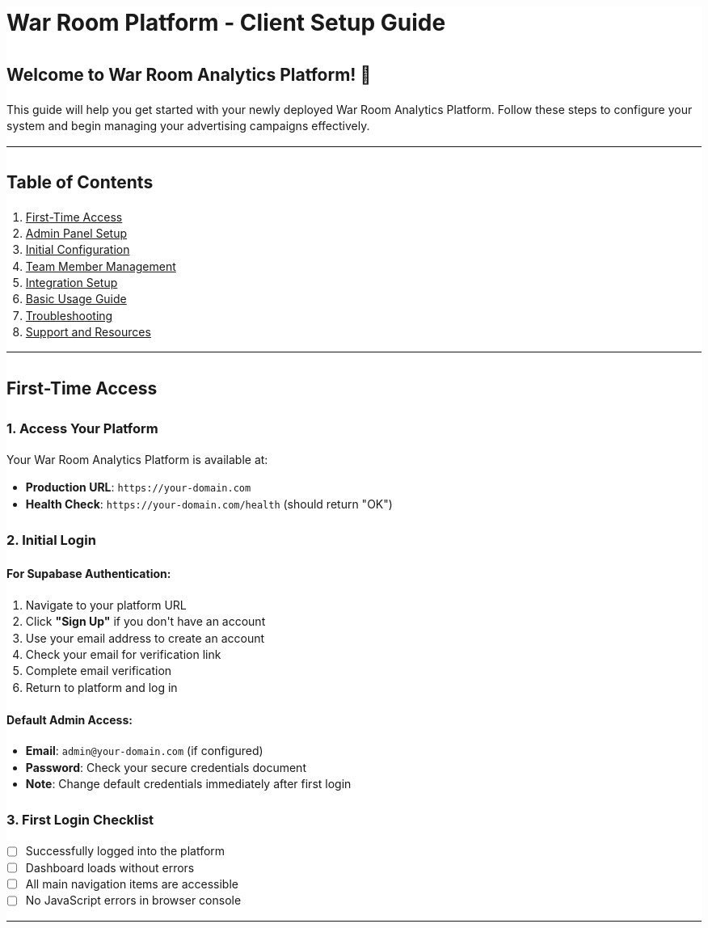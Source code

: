 # War Room Platform - Client Setup Guide

## Welcome to War Room Analytics Platform! 🎯

This guide will help you get started with your newly deployed War Room Analytics Platform. Follow these steps to configure your system and begin managing your advertising campaigns effectively.

---

## Table of Contents
1. [First-Time Access](#first-time-access)
2. [Admin Panel Setup](#admin-panel-setup)
3. [Initial Configuration](#initial-configuration)
4. [Team Member Management](#team-member-management)
5. [Integration Setup](#integration-setup)
6. [Basic Usage Guide](#basic-usage-guide)
7. [Troubleshooting](#troubleshooting)
8. [Support and Resources](#support-and-resources)

---

## First-Time Access

### 1. Access Your Platform

Your War Room Analytics Platform is available at:
- **Production URL**: `https://your-domain.com`
- **Health Check**: `https://your-domain.com/health` (should return "OK")

### 2. Initial Login

#### For Supabase Authentication:
1. Navigate to your platform URL
2. Click **"Sign Up"** if you don't have an account
3. Use your email address to create an account
4. Check your email for verification link
5. Complete email verification
6. Return to platform and log in

#### Default Admin Access:
- **Email**: `admin@your-domain.com` (if configured)
- **Password**: Check your secure credentials document
- **Note**: Change default credentials immediately after first login

### 3. First Login Checklist
- [ ] Successfully logged into the platform
- [ ] Dashboard loads without errors
- [ ] All main navigation items are accessible
- [ ] No JavaScript errors in browser console

---